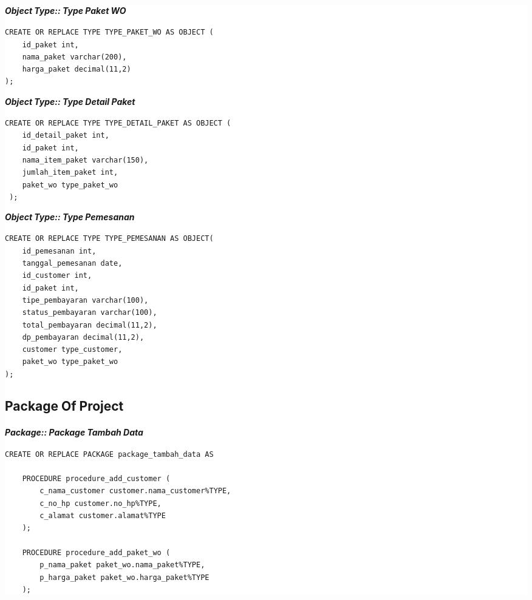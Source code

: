   

***Object Type:: Type Paket WO***

    CREATE OR REPLACE TYPE TYPE_PAKET_WO AS OBJECT (
        id_paket int,
        nama_paket varchar(200),
        harga_paket decimal(11,2)
    );

  

***Object Type:: Type Detail Paket***

    CREATE OR REPLACE TYPE TYPE_DETAIL_PAKET AS OBJECT (
        id_detail_paket int,
        id_paket int,
        nama_item_paket varchar(150),
        jumlah_item_paket int,
        paket_wo type_paket_wo
     );

  

***Object Type:: Type Pemesanan***

    CREATE OR REPLACE TYPE TYPE_PEMESANAN AS OBJECT(
        id_pemesanan int,
        tanggal_pemesanan date,
        id_customer int,
        id_paket int,
        tipe_pembayaran varchar(100),
        status_pembayaran varchar(100),
        total_pembayaran decimal(11,2),
        dp_pembayaran decimal(11,2),
        customer type_customer,
        paket_wo type_paket_wo
    );

  
  
  

## **Package Of Project**

***Package:: Package Tambah Data***

    CREATE OR REPLACE PACKAGE package_tambah_data AS
    
        PROCEDURE procedure_add_customer (
	        c_nama_customer customer.nama_customer%TYPE,
	        c_no_hp customer.no_hp%TYPE,
	        c_alamat customer.alamat%TYPE
        );
        
		PROCEDURE procedure_add_paket_wo (
	        p_nama_paket paket_wo.nama_paket%TYPE,
	        p_harga_paket paket_wo.harga_paket%TYPE
        );
       